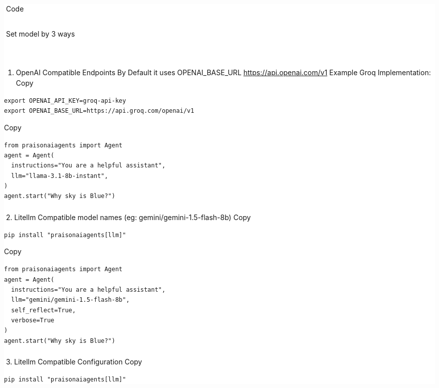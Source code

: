 
# 
​
Code
## 
​
Set model by 3 ways
### 
​
1. OpenAI Compatible Endpoints
By Default it uses OPENAI_BASE_URL https://api.openai.com/v1
Example Groq Implementation: 
Copy
```
export OPENAI_API_KEY=groq-api-key
export OPENAI_BASE_URL=https://api.groq.com/openai/v1

```

Copy
```
from praisonaiagents import Agent
agent = Agent(
  instructions="You are a helpful assistant",
  llm="llama-3.1-8b-instant",
)
agent.start("Why sky is Blue?")

```

### 
​
2. Litellm Compatible model names (eg: gemini/gemini-1.5-flash-8b)
Copy
```
pip install "praisonaiagents[llm]"

```

Copy
```
from praisonaiagents import Agent
agent = Agent(
  instructions="You are a helpful assistant",
  llm="gemini/gemini-1.5-flash-8b",
  self_reflect=True,
  verbose=True
)
agent.start("Why sky is Blue?")

```

### 
​
3. Litellm Compatible Configuration
Copy
```
pip install "praisonaiagents[llm]"

```
